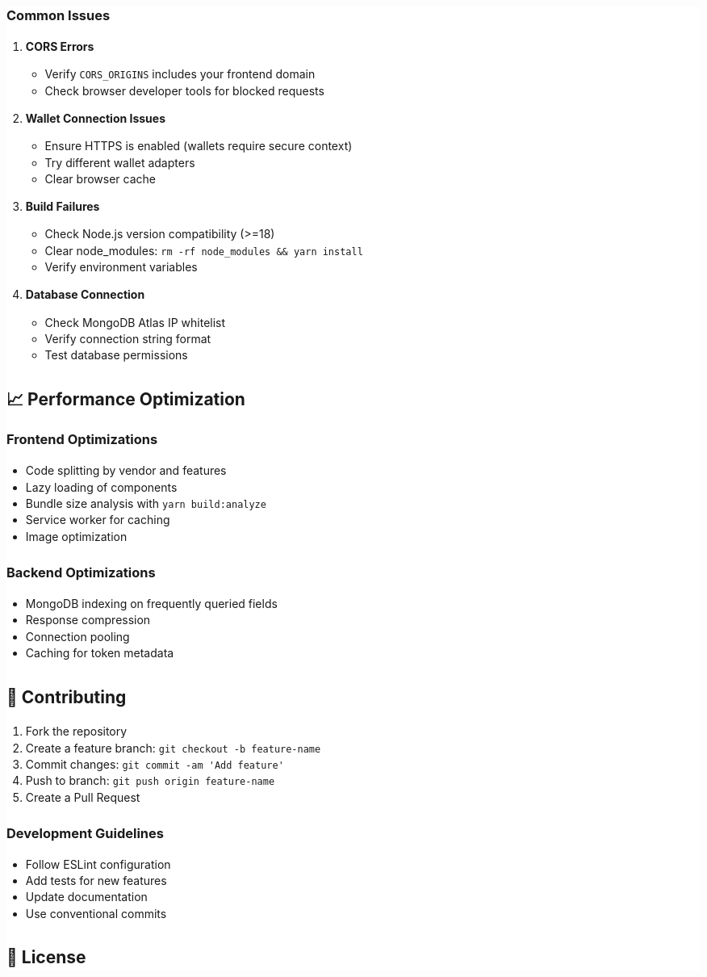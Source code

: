 ### Common Issues

1. **CORS Errors**
   - Verify `CORS_ORIGINS` includes your frontend domain
   - Check browser developer tools for blocked requests

2. **Wallet Connection Issues**
   - Ensure HTTPS is enabled (wallets require secure context)
   - Try different wallet adapters
   - Clear browser cache

3. **Build Failures**
   - Check Node.js version compatibility (>=18)
   - Clear node_modules: `rm -rf node_modules && yarn install`
   - Verify environment variables

4. **Database Connection**
   - Check MongoDB Atlas IP whitelist
   - Verify connection string format
   - Test database permissions

## 📈 Performance Optimization

### Frontend Optimizations
- Code splitting by vendor and features
- Lazy loading of components
- Bundle size analysis with `yarn build:analyze`
- Service worker for caching
- Image optimization

### Backend Optimizations
- MongoDB indexing on frequently queried fields
- Response compression
- Connection pooling
- Caching for token metadata

## 🤝 Contributing

1. Fork the repository
2. Create a feature branch: `git checkout -b feature-name`
3. Commit changes: `git commit -am 'Add feature'`
4. Push to branch: `git push origin feature-name`
5. Create a Pull Request

### Development Guidelines
- Follow ESLint configuration
- Add tests for new features
- Update documentation
- Use conventional commits

## 📜 License
